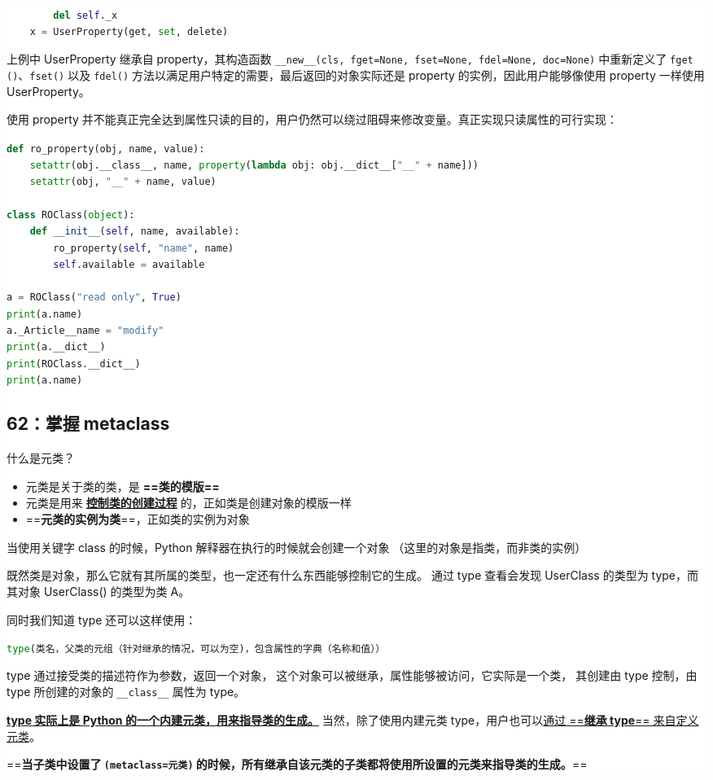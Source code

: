 ```python
        del self._x
    x = UserProperty(get, set, delete)
```

上例中 UserProperty 继承自 property，其构造函数 `__new__(cls, fget=None, fset=None, fdel=None, doc=None)` 中重新定义了 `fget()`、`fset()` 以及 `fdel()` 方法以满足用户特定的需要，最后返回的对象实际还是 property 的实例，因此用户能够像使用 property 一样使用 UserProperty。

使用 property 并不能真正完全达到属性只读的目的，用户仍然可以绕过阻碍来修改变量。真正实现只读属性的可行实现：

```python
def ro_property(obj, name, value):
    setattr(obj.__class__, name, property(lambda obj: obj.__dict__["__" + name]))
    setattr(obj, "__" + name, value)
    
class ROClass(object):
    def __init__(self, name, available):
        ro_property(self, "name", name)
        self.available = available
        
a = ROClass("read only", True)
print(a.name)
a._Article__name = "modify"
print(a.__dict__)
print(ROClass.__dict__)
print(a.name)
```

## **62：掌握 metaclass**

什么是元类？
* 元类是关于类的类，是 **==类的模版==**
* 元类是用来 <u>**控制类的创建过程**</u> 的，正如类是创建对象的模版一样
* ==**元类的实例为类**==，正如类的实例为对象

当使用关键字 class 的时候，Python 解释器在执行的时候就会创建一个对象
（这里的对象是指类，而非类的实例）

既然类是对象，那么它就有其所属的类型，也一定还有什么东西能够控制它的生成。
通过 type 查看会发现 UserClass 的类型为 type，而其对象 UserClass() 的类型为类 A。

同时我们知道 type 还可以这样使用：
```py
type(类名，父类的元组（针对继承的情况，可以为空)，包含属性的字典（名称和值））
```

type 通过接受类的描述符作为参数，返回一个对象，
这个对象可以被继承，属性能够被访问，它实际是一个类，
其创建由 type 控制，由 type 所创建的对象的 `__class__` 属性为 type。

<u>**type 实际上是 Python 的一个内建元类，用来指导类的生成。**</u>
当然，除了使用内建元类 type，用户也可以<u>通过 ==**继承 type**== 来自定义元类</u>。

==**当子类中设置了 `(metaclass=元类)` 的时候，所有继承自该元类的子类都将使用所设置的元类来指导类的生成。**==

